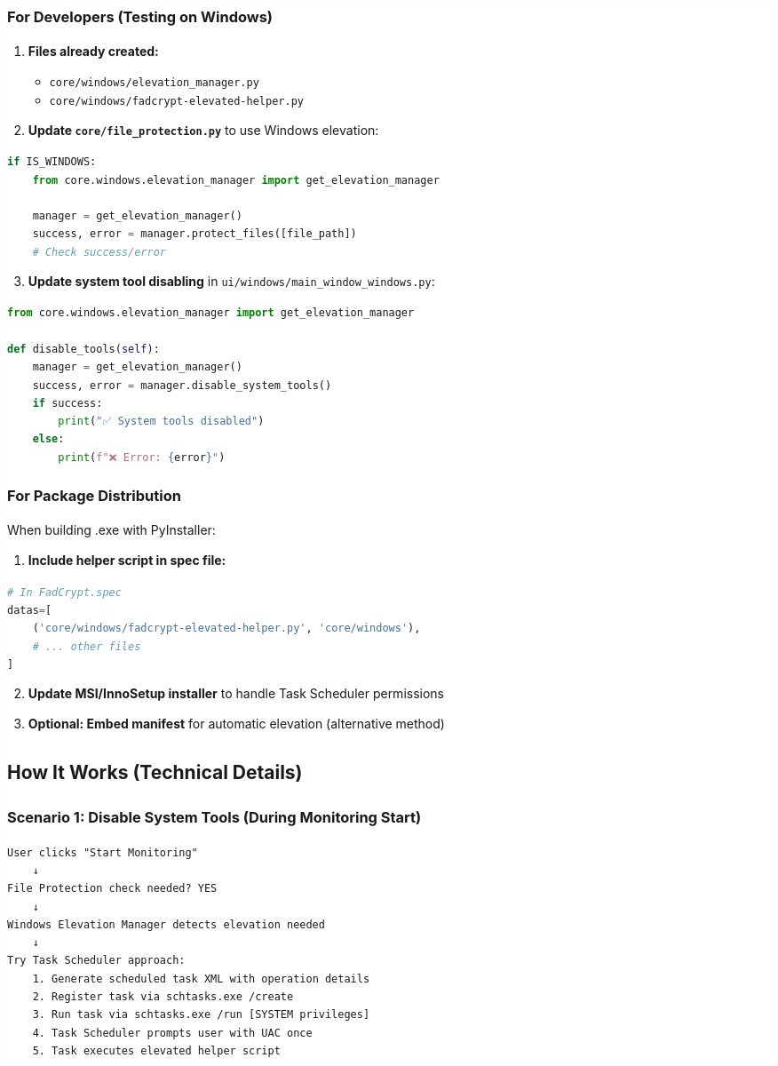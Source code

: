 ### For Developers (Testing on Windows)

1. **Files already created:**

   - `core/windows/elevation_manager.py`
   - `core/windows/fadcrypt-elevated-helper.py`

2. **Update `core/file_protection.py`** to use Windows elevation:

```python
if IS_WINDOWS:
    from core.windows.elevation_manager import get_elevation_manager

    manager = get_elevation_manager()
    success, error = manager.protect_files([file_path])
    # Check success/error
```

3. **Update system tool disabling** in `ui/windows/main_window_windows.py`:

```python
from core.windows.elevation_manager import get_elevation_manager

def disable_tools(self):
    manager = get_elevation_manager()
    success, error = manager.disable_system_tools()
    if success:
        print("✅ System tools disabled")
    else:
        print(f"❌ Error: {error}")
```

### For Package Distribution

When building .exe with PyInstaller:

1. **Include helper script in spec file:**

```python
# In FadCrypt.spec
datas=[
    ('core/windows/fadcrypt-elevated-helper.py', 'core/windows'),
    # ... other files
]
```

2. **Update MSI/InnoSetup installer** to handle Task Scheduler permissions

3. **Optional: Embed manifest** for automatic elevation (alternative method)

## How It Works (Technical Details)

### Scenario 1: Disable System Tools (During Monitoring Start)

```
User clicks "Start Monitoring"
    ↓
File Protection check needed? YES
    ↓
Windows Elevation Manager detects elevation needed
    ↓
Try Task Scheduler approach:
    1. Generate scheduled task XML with operation details
    2. Register task via schtasks.exe /create
    3. Run task via schtasks.exe /run [SYSTEM privileges]
    4. Task Scheduler prompts user with UAC once
    5. Task executes elevated helper script
```